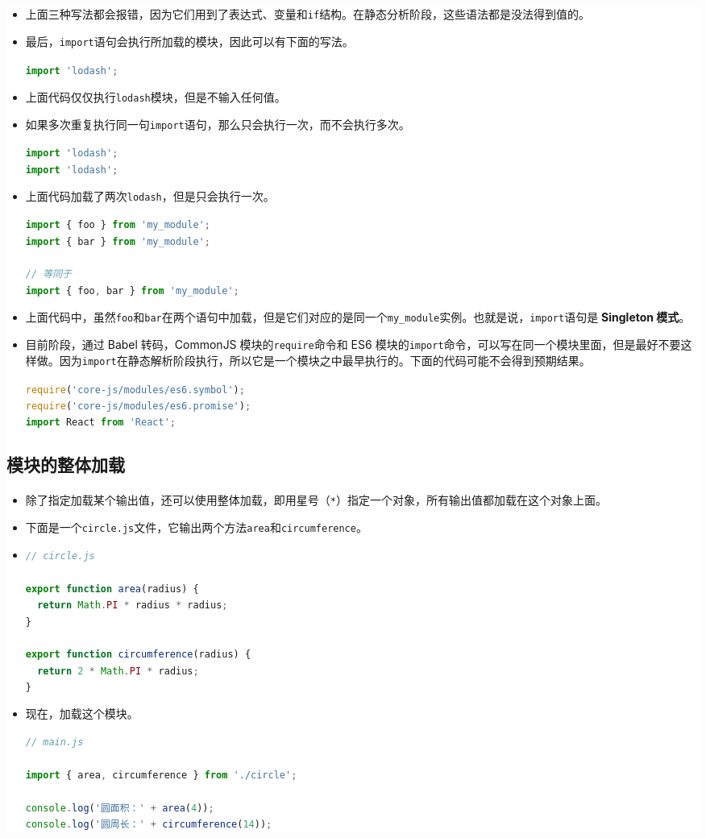   ```javascript
  ```

- 上面三种写法都会报错，因为它们用到了表达式、变量和`if`结构。在静态分析阶段，这些语法都是没法得到值的。

- 最后，`import`语句会执行所加载的模块，因此可以有下面的写法。

  ```javascript
  import 'lodash';
  ```

- 上面代码仅仅执行`lodash`模块，但是不输入任何值。

- 如果多次重复执行同一句`import`语句，那么只会执行一次，而不会执行多次。

  ```javascript
  import 'lodash';
  import 'lodash';
  ```

- 上面代码加载了两次`lodash`，但是只会执行一次。

  ```javascript
  import { foo } from 'my_module';
  import { bar } from 'my_module';
  
  // 等同于
  import { foo, bar } from 'my_module';
  ```

- 上面代码中，虽然`foo`和`bar`在两个语句中加载，但是它们对应的是同一个`my_module`实例。也就是说，`import`语句是 **Singleton 模式**。

- 目前阶段，通过 Babel 转码，CommonJS 模块的`require`命令和 ES6 模块的`import`命令，可以写在同一个模块里面，但是最好不要这样做。因为`import`在静态解析阶段执行，所以它是一个模块之中最早执行的。下面的代码可能不会得到预期结果。

  ```javascript
  require('core-js/modules/es6.symbol');
  require('core-js/modules/es6.promise');
  import React from 'React';
  ```

## 模块的整体加载

- 除了指定加载某个输出值，还可以使用整体加载，即用星号（`*`）指定一个对象，所有输出值都加载在这个对象上面。

- 下面是一个`circle.js`文件，它输出两个方法`area`和`circumference`。

- ```javascript
  // circle.js
  
  export function area(radius) {
    return Math.PI * radius * radius;
  }
  
  export function circumference(radius) {
    return 2 * Math.PI * radius;
  }
  ```

- 现在，加载这个模块。

  ```javascript
  // main.js
  
  import { area, circumference } from './circle';
  
  console.log('圆面积：' + area(4));
  console.log('圆周长：' + circumference(14));
  ```
